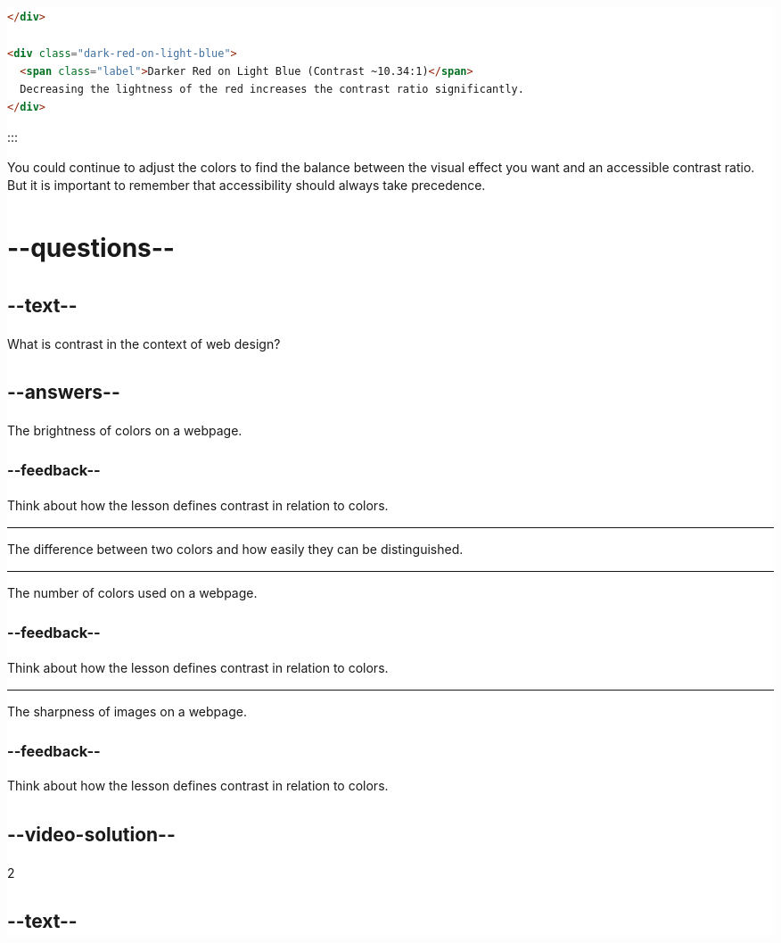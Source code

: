 ```html
</div>

<div class="dark-red-on-light-blue">
  <span class="label">Darker Red on Light Blue (Contrast ~10.34:1)</span>
  Decreasing the lightness of the red increases the contrast ratio significantly.
</div>
```

:::

You could continue to adjust the colors to find the balance between the visual effect you want and an accessible contrast ratio. But it is important to remember that accessibility should always take precedence.

# --questions--

## --text--

What is contrast in the context of web design?

## --answers--

The brightness of colors on a webpage.

### --feedback--

Think about how the lesson defines contrast in relation to colors.

---

The difference between two colors and how easily they can be distinguished.

---

The number of colors used on a webpage.

### --feedback--

Think about how the lesson defines contrast in relation to colors.

---

The sharpness of images on a webpage.

### --feedback--

Think about how the lesson defines contrast in relation to colors.

## --video-solution--

2

## --text--
